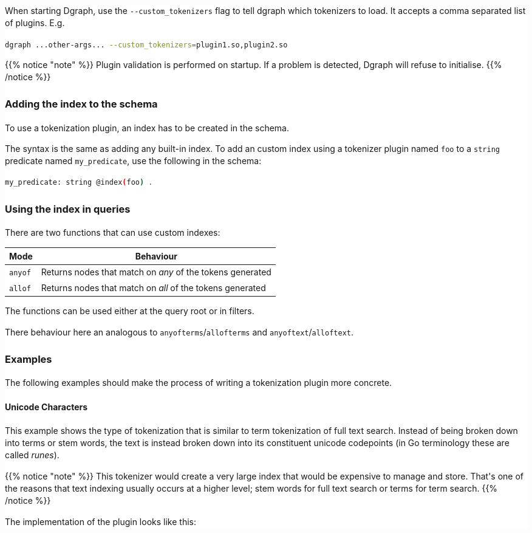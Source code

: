 When starting Dgraph, use the `--custom_tokenizers` flag to tell dgraph which
tokenizers to load. It accepts a comma separated list of plugins. E.g.

```sh
dgraph ...other-args... --custom_tokenizers=plugin1.so,plugin2.so
```

{{% notice "note" %}}
Plugin validation is performed on startup. If a problem is detected, Dgraph
will refuse to initialise.
{{% /notice %}}

### Adding the index to the schema

To use a tokenization plugin, an index has to be created in the schema.

The syntax is the same as adding any built-in index. To add an custom index
using a tokenizer plugin named `foo` to a `string` predicate named
`my_predicate`, use the following in the schema:

```sh
my_predicate: string @index(foo) .
```

### Using the index in queries

There are two functions that can use custom indexes:

 Mode | Behaviour
--------|-------
 `anyof` | Returns nodes that match on *any* of the tokens generated
 `allof` | Returns nodes that match on *all* of the tokens generated

The functions can be used either at the query root or in filters.

There behaviour here an analogous to `anyofterms`/`allofterms` and
`anyoftext`/`alloftext`.

### Examples

The following examples should make the process of writing a tokenization plugin
more concrete.

#### Unicode Characters

This example shows the type of tokenization that is similar to term
tokenization of full text search. Instead of being broken down into terms or
stem words, the text is instead broken down into its constituent unicode
codepoints (in Go terminology these are called *runes*).

{{% notice "note" %}}
This tokenizer would create a very large index that would be expensive to
manage and store. That's one of the reasons that text indexing usually occurs
at a higher level; stem words for full text search or terms for term search.
{{% /notice %}}

The implementation of the plugin looks like this:
